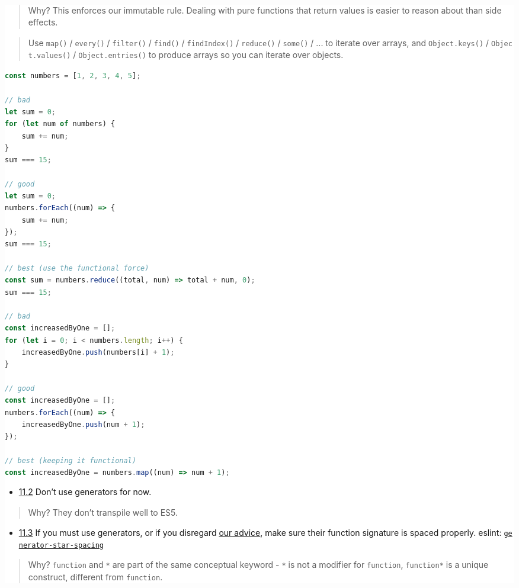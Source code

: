 > Why? This enforces our immutable rule. Dealing with pure functions that return values is easier to reason about than side effects.

> Use `map()` / `every()` / `filter()` / `find()` / `findIndex()` / `reduce()` / `some()` / ... to iterate over arrays, and `Object.keys()` / `Object.values()` / `Object.entries()` to produce arrays so you can iterate over objects.

```javascript
const numbers = [1, 2, 3, 4, 5];

// bad
let sum = 0;
for (let num of numbers) {
    sum += num;
}
sum === 15;

// good
let sum = 0;
numbers.forEach((num) => {
    sum += num;
});
sum === 15;

// best (use the functional force)
const sum = numbers.reduce((total, num) => total + num, 0);
sum === 15;

// bad
const increasedByOne = [];
for (let i = 0; i < numbers.length; i++) {
    increasedByOne.push(numbers[i] + 1);
}

// good
const increasedByOne = [];
numbers.forEach((num) => {
    increasedByOne.push(num + 1);
});

// best (keeping it functional)
const increasedByOne = numbers.map((num) => num + 1);
```

* [11.2](#generators--nope) Don’t use generators for now.

> Why? They don’t transpile well to ES5.

* [11.3](#generators--spacing) If you must use generators, or if you disregard [our advice](#generators--nope), make sure their function signature is spaced properly. eslint: [`generator-star-spacing`](https://eslint.org/docs/rules/generator-star-spacing)

> Why? `function` and `*` are part of the same conceptual keyword - `*` is not a modifier for `function`, `function*` is a unique construct, different from `function`.
